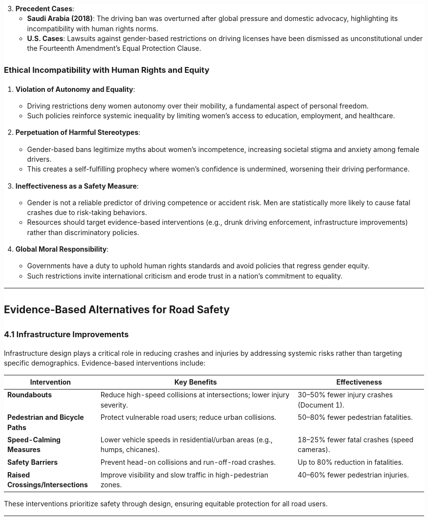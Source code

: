3. **Precedent Cases**:  
   - **Saudi Arabia (2018)**: The driving ban was overturned after global pressure and domestic advocacy, highlighting its incompatibility with human rights norms.  
   - **U.S. Cases**: Lawsuits against gender-based restrictions on driving licenses have been dismissed as unconstitutional under the Fourteenth Amendment’s Equal Protection Clause.  

### Ethical Incompatibility with Human Rights and Equity  
1. **Violation of Autonomy and Equality**:  
   - Driving restrictions deny women autonomy over their mobility, a fundamental aspect of personal freedom.  
   - Such policies reinforce systemic inequality by limiting women’s access to education, employment, and healthcare.  

2. **Perpetuation of Harmful Stereotypes**:  
   - Gender-based bans legitimize myths about women’s incompetence, increasing societal stigma and anxiety among female drivers.  
   - This creates a self-fulfilling prophecy where women’s confidence is undermined, worsening their driving performance.  

3. **Ineffectiveness as a Safety Measure**:  
   - Gender is not a reliable predictor of driving competence or accident risk. Men are statistically more likely to cause fatal crashes due to risk-taking behaviors.  
   - Resources should target evidence-based interventions (e.g., drunk driving enforcement, infrastructure improvements) rather than discriminatory policies.  

4. **Global Moral Responsibility**:  
   - Governments have a duty to uphold human rights standards and avoid policies that regress gender equity.  
   - Such restrictions invite international criticism and erode trust in a nation’s commitment to equality.  

---

## Evidence-Based Alternatives for Road Safety  

### 4.1 Infrastructure Improvements  
Infrastructure design plays a critical role in reducing crashes and injuries by addressing systemic risks rather than targeting specific demographics. Evidence-based interventions include:  

| **Intervention**               | **Key Benefits**                                                                 | **Effectiveness**                          |  
|---------------------------------|---------------------------------------------------------------------------------|--------------------------------------------|  
| **Roundabouts**                 | Reduce high-speed collisions at intersections; lower injury severity.             | 30–50% fewer injury crashes (Document 1). |  
| **Pedestrian and Bicycle Paths**| Protect vulnerable road users; reduce urban collisions.                          | 50–80% fewer pedestrian fatalities.        |  
| **Speed-Calming Measures**      | Lower vehicle speeds in residential/urban areas (e.g., humps, chicanes).          | 18–25% fewer fatal crashes (speed cameras).|  
| **Safety Barriers**             | Prevent head-on collisions and run-off-road crashes.                             | Up to 80% reduction in fatalities.         |  
| **Raised Crossings/Intersections** | Improve visibility and slow traffic in high-pedestrian zones.                  | 40–60% fewer pedestrian injuries.          |  

These interventions prioritize safety through design, ensuring equitable protection for all road users.  

---